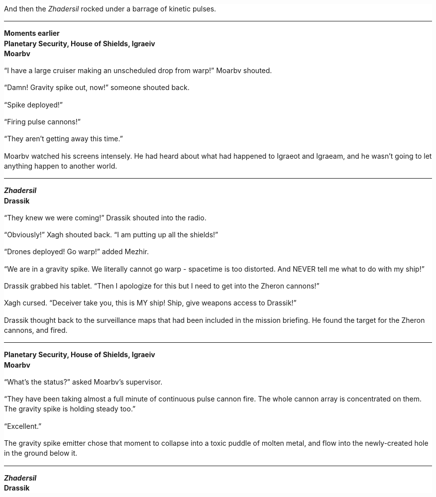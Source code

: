 And then the *Zhadersil* rocked under a barrage of kinetic pulses.

---

**Moments earlier  
Planetary Security, House of Shields, Igraeiv  
Moarbv**

“I have a large cruiser making an unscheduled drop from warp!” Moarbv shouted.

“Damn! Gravity spike out, now!” someone shouted back.

“Spike deployed!”

“Firing pulse cannons!”

“They aren’t getting away this time.”

Moarbv watched his screens intensely. He had heard about what had happened to Igraeot and Igraeam, and he wasn’t going to let anything happen to another world.

---

***Zhadersil*  
Drassik**

“They knew we were coming!” Drassik shouted into the radio.

“Obviously!” Xagh shouted back. “I am putting up all the shields!”

“Drones deployed! Go warp!” added Mezhir.

“We are in a gravity spike. We literally cannot go warp - spacetime is too distorted. And NEVER tell me what to do with my ship!”

Drassik grabbed his tablet. “Then I apologize for this but I need to get into the Zheron cannons!”

Xagh cursed. “Deceiver take you, this is MY ship! Ship, give weapons access to Drassik!”

Drassik thought back to the surveillance maps that had been included in the mission briefing. He found the target for the Zheron cannons, and fired.

---

**Planetary Security, House of Shields, Igraeiv  
Moarbv**

“What’s the status?” asked Moarbv’s supervisor.

“They have been taking almost a full minute of continuous pulse cannon fire. The whole cannon array is concentrated on them. The gravity spike is holding steady too.”

“Excellent.”

The gravity spike emitter chose that moment to collapse into a toxic puddle of molten metal, and flow into the newly-created hole in the ground below it.

---

***Zhadersil*  
Drassik**
